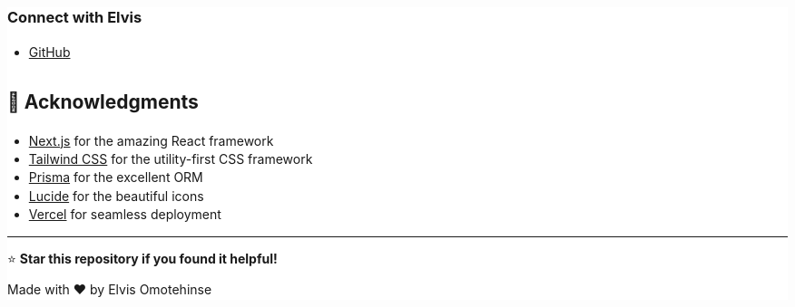 ### Connect with Elvis
- [GitHub](https://github.com/elvissamuel)

## 🙏 Acknowledgments

- [Next.js](https://nextjs.org/) for the amazing React framework
- [Tailwind CSS](https://tailwindcss.com/) for the utility-first CSS framework
- [Prisma](https://prisma.io/) for the excellent ORM
- [Lucide](https://lucide.dev/) for the beautiful icons
- [Vercel](https://vercel.com/) for seamless deployment

---

⭐ **Star this repository if you found it helpful!**

Made with ❤️ by Elvis Omotehinse 